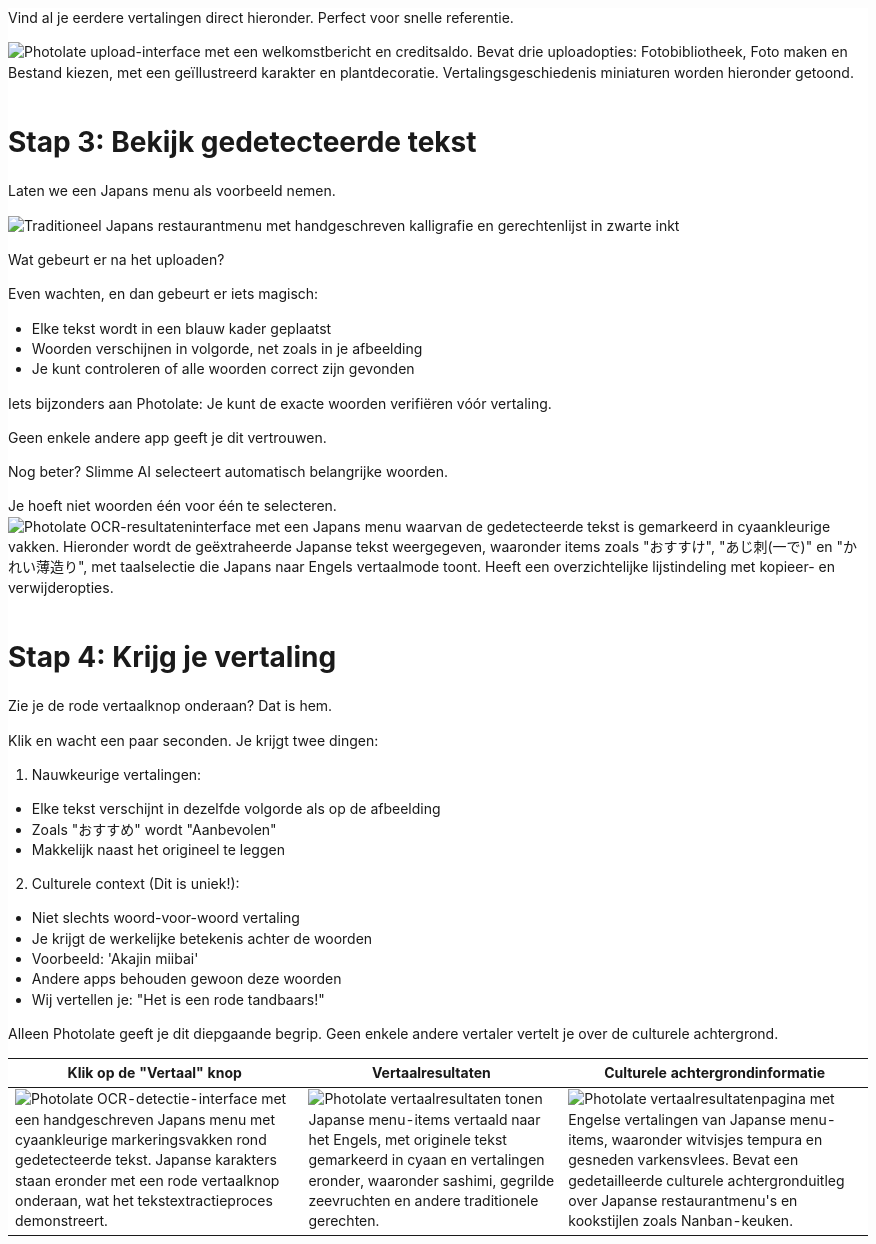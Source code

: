 Vind al je eerdere vertalingen direct hieronder. Perfect voor snelle referentie.

![Photolate upload-interface met een welkomstbericht en creditsaldo. Bevat drie uploadopties: Fotobibliotheek, Foto maken en Bestand kiezen, met een geïllustreerd karakter en plantdecoratie. Vertalingsgeschiedenis miniaturen worden hieronder getoond.](/images/articles/how-to-translate-images/select_photo.webp)

# Stap 3: Bekijk gedetecteerde tekst

Laten we een Japans menu als voorbeeld nemen.

![Traditioneel Japans restaurantmenu met handgeschreven kalligrafie en gerechtenlijst in zwarte inkt](/images/articles/japanese/hand_written_menu.webp)

Wat gebeurt er na het uploaden?

Even wachten, en dan gebeurt er iets magisch:

- Elke tekst wordt in een blauw kader geplaatst
- Woorden verschijnen in volgorde, net zoals in je afbeelding
- Je kunt controleren of alle woorden correct zijn gevonden

Iets bijzonders aan Photolate: Je kunt de exacte woorden verifiëren vóór vertaling.

Geen enkele andere app geeft je dit vertrouwen.

Nog beter? Slimme AI selecteert automatisch belangrijke woorden.

Je hoeft niet woorden één voor één te selecteren.![Photolate OCR-resultateninterface met een Japans menu waarvan de gedetecteerde tekst is gemarkeerd in cyaankleurige vakken. Hieronder wordt de geëxtraheerde Japanse tekst weergegeven, waaronder items zoals "おすすけ", "あじ刺(一で)" en "かれい薄造り", met taalselectie die Japans naar Engels vertaalmode toont. Heeft een overzichtelijke lijstindeling met kopieer- en verwijderopties.](/images/articles/how-to-translate-images/auto_select_the_text_with_auto_detect.webp)

# Stap 4: Krijg je vertaling

Zie je de rode vertaalknop onderaan? Dat is hem.

Klik en wacht een paar seconden. Je krijgt twee dingen:

1. Nauwkeurige vertalingen:

- Elke tekst verschijnt in dezelfde volgorde als op de afbeelding
- Zoals "おすすめ" wordt "Aanbevolen"
- Makkelijk naast het origineel te leggen

2. Culturele context (Dit is uniek!):

- Niet slechts woord-voor-woord vertaling
- Je krijgt de werkelijke betekenis achter de woorden
- Voorbeeld: 'Akajin miibai'
- Andere apps behouden gewoon deze woorden
- Wij vertellen je: "Het is een rode tandbaars!"

Alleen Photolate geeft je dit diepgaande begrip.
Geen enkele andere vertaler vertelt je over de culturele achtergrond.

| Klik op de "Vertaal" knop                                                                                                                                                                                                                                                                                          | Vertaalresultaten                                                                                                                                                                                                                                                                          | Culturele achtergrondinformatie                                                                                                                                                                                                                                                                                                    |
| ------------------------------------------------------------------------------------------------------------------------------------------------------------------------------------------------------------------------------------------------------------------------------------------------------------------- | -------------------------------------------------------------------------------------------------------------------------------------------------------------------------------------------------------------------------------------------------------------------------------------------- | ---------------------------------------------------------------------------------------------------------------------------------------------------------------------------------------------------------------------------------------------------------------------------------------------------------------------------------- |
| ![Photolate OCR-detectie-interface met een handgeschreven Japans menu met cyaankleurige markeringsvakken rond gedetecteerde tekst. Japanse karakters staan eronder met een rode vertaalknop onderaan, wat het tekstextractieproces demonstreert.](/images/articles/how-to-translate-images/translate_button.webp) | ![Photolate vertaalresultaten tonen Japanse menu-items vertaald naar het Engels, met originele tekst gemarkeerd in cyaan en vertalingen eronder, waaronder sashimi, gegrilde zeevruchten en andere traditionele gerechten.](/images/articles/how-to-translate-images/all_text_translated.webp) | ![Photolate vertaalresultatenpagina met Engelse vertalingen van Japanse menu-items, waaronder witvisjes tempura en gesneden varkensvlees. Bevat een gedetailleerde culturele achtergronduitleg over Japanse restaurantmenu's en kookstijlen zoals Nanban-keuken.](/images/articles/how-to-translate-images/all_text_bg_info.webp) |
